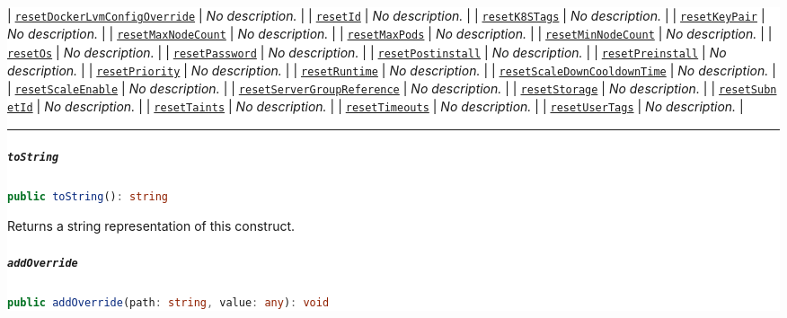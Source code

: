 | <code><a href="#@cdktf/provider-opentelekomcloud.cceNodePoolV3.CceNodePoolV3.resetDockerLvmConfigOverride">resetDockerLvmConfigOverride</a></code> | *No description.* |
| <code><a href="#@cdktf/provider-opentelekomcloud.cceNodePoolV3.CceNodePoolV3.resetId">resetId</a></code> | *No description.* |
| <code><a href="#@cdktf/provider-opentelekomcloud.cceNodePoolV3.CceNodePoolV3.resetK8STags">resetK8STags</a></code> | *No description.* |
| <code><a href="#@cdktf/provider-opentelekomcloud.cceNodePoolV3.CceNodePoolV3.resetKeyPair">resetKeyPair</a></code> | *No description.* |
| <code><a href="#@cdktf/provider-opentelekomcloud.cceNodePoolV3.CceNodePoolV3.resetMaxNodeCount">resetMaxNodeCount</a></code> | *No description.* |
| <code><a href="#@cdktf/provider-opentelekomcloud.cceNodePoolV3.CceNodePoolV3.resetMaxPods">resetMaxPods</a></code> | *No description.* |
| <code><a href="#@cdktf/provider-opentelekomcloud.cceNodePoolV3.CceNodePoolV3.resetMinNodeCount">resetMinNodeCount</a></code> | *No description.* |
| <code><a href="#@cdktf/provider-opentelekomcloud.cceNodePoolV3.CceNodePoolV3.resetOs">resetOs</a></code> | *No description.* |
| <code><a href="#@cdktf/provider-opentelekomcloud.cceNodePoolV3.CceNodePoolV3.resetPassword">resetPassword</a></code> | *No description.* |
| <code><a href="#@cdktf/provider-opentelekomcloud.cceNodePoolV3.CceNodePoolV3.resetPostinstall">resetPostinstall</a></code> | *No description.* |
| <code><a href="#@cdktf/provider-opentelekomcloud.cceNodePoolV3.CceNodePoolV3.resetPreinstall">resetPreinstall</a></code> | *No description.* |
| <code><a href="#@cdktf/provider-opentelekomcloud.cceNodePoolV3.CceNodePoolV3.resetPriority">resetPriority</a></code> | *No description.* |
| <code><a href="#@cdktf/provider-opentelekomcloud.cceNodePoolV3.CceNodePoolV3.resetRuntime">resetRuntime</a></code> | *No description.* |
| <code><a href="#@cdktf/provider-opentelekomcloud.cceNodePoolV3.CceNodePoolV3.resetScaleDownCooldownTime">resetScaleDownCooldownTime</a></code> | *No description.* |
| <code><a href="#@cdktf/provider-opentelekomcloud.cceNodePoolV3.CceNodePoolV3.resetScaleEnable">resetScaleEnable</a></code> | *No description.* |
| <code><a href="#@cdktf/provider-opentelekomcloud.cceNodePoolV3.CceNodePoolV3.resetServerGroupReference">resetServerGroupReference</a></code> | *No description.* |
| <code><a href="#@cdktf/provider-opentelekomcloud.cceNodePoolV3.CceNodePoolV3.resetStorage">resetStorage</a></code> | *No description.* |
| <code><a href="#@cdktf/provider-opentelekomcloud.cceNodePoolV3.CceNodePoolV3.resetSubnetId">resetSubnetId</a></code> | *No description.* |
| <code><a href="#@cdktf/provider-opentelekomcloud.cceNodePoolV3.CceNodePoolV3.resetTaints">resetTaints</a></code> | *No description.* |
| <code><a href="#@cdktf/provider-opentelekomcloud.cceNodePoolV3.CceNodePoolV3.resetTimeouts">resetTimeouts</a></code> | *No description.* |
| <code><a href="#@cdktf/provider-opentelekomcloud.cceNodePoolV3.CceNodePoolV3.resetUserTags">resetUserTags</a></code> | *No description.* |

---

##### `toString` <a name="toString" id="@cdktf/provider-opentelekomcloud.cceNodePoolV3.CceNodePoolV3.toString"></a>

```typescript
public toString(): string
```

Returns a string representation of this construct.

##### `addOverride` <a name="addOverride" id="@cdktf/provider-opentelekomcloud.cceNodePoolV3.CceNodePoolV3.addOverride"></a>

```typescript
public addOverride(path: string, value: any): void
```

